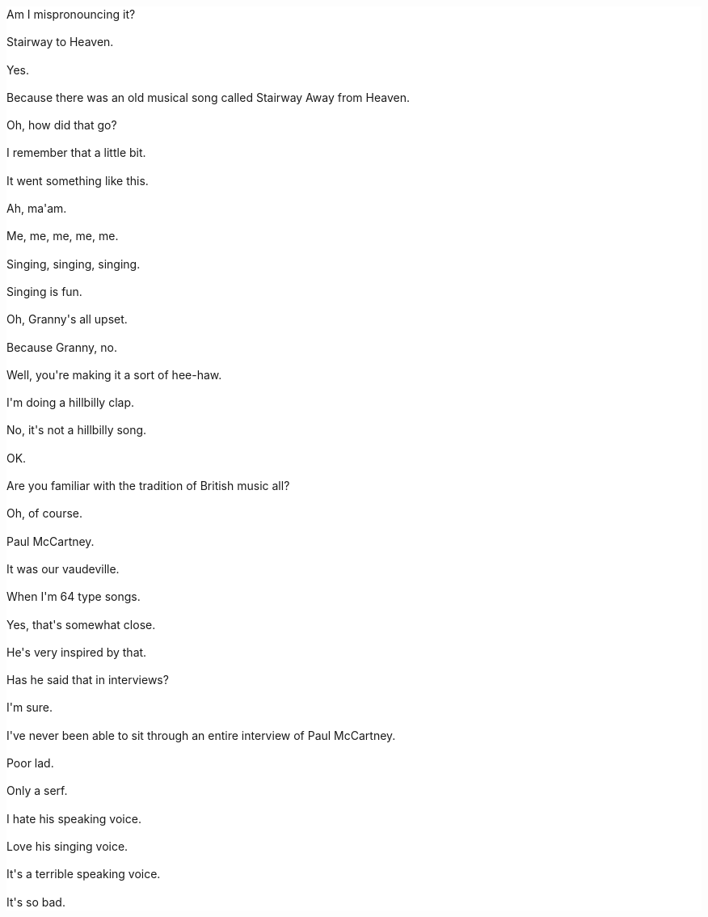 Am I mispronouncing it?

Stairway to Heaven.

Yes.

Because there was an old musical song called Stairway Away from Heaven.

Oh, how did that go?

I remember that a little bit.

It went something like this.

Ah, ma'am.

Me, me, me, me, me.

Singing, singing, singing.

Singing is fun.

Oh, Granny's all upset.

Because Granny, no.

Well, you're making it a sort of hee-haw.

I'm doing a hillbilly clap.

No, it's not a hillbilly song.

OK.

Are you familiar with the tradition of British music all?

Oh, of course.

Paul McCartney.

It was our vaudeville.

When I'm 64 type songs.

Yes, that's somewhat close.

He's very inspired by that.

Has he said that in interviews?

I'm sure.

I've never been able to sit through an entire interview of Paul McCartney.

Poor lad.

Only a serf.

I hate his speaking voice.

Love his singing voice.

It's a terrible speaking voice.

It's so bad.
